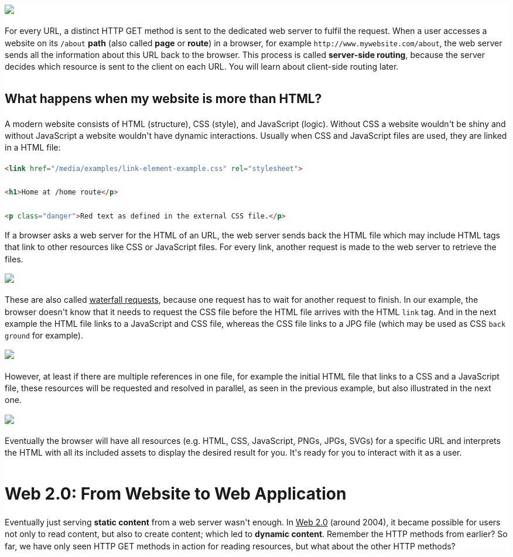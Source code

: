 ![](./images/5.png)

For every URL, a distinct HTTP GET method is sent to the dedicated web server to fulfil the request. When a user accesses a website on its `/about` **path** (also called **page** or **route**) in a browser, for example `http://www.mywebsite.com/about`, the web server sends all the information about this URL back to the browser. This process is called **server-side routing**, because the server decides which resource is sent to the client on each URL. You will learn about client-side routing later.

## What happens when my website is more than HTML?

A modern website consists of HTML (structure), CSS (style), and JavaScript (logic). Without CSS a website wouldn't be shiny and without JavaScript a website wouldn't have dynamic interactions. Usually when CSS and JavaScript files are used, they are linked in a HTML file:

```html
<link href="/media/examples/link-element-example.css" rel="stylesheet">

<h1>Home at /home route</p>

<p class="danger">Red text as defined in the external CSS file.</p>
```

If a browser asks a web server for the HTML of an URL, the web server sends back the HTML file which may include HTML tags that link to other resources like CSS or JavaScript files. For every link, another request is made to the web server to retrieve the files.

![](./images/6.png)

These are also called [waterfall requests](https://www.keycdn.com/blog/waterfall-analysis), because one request has to wait for another request to finish. In our example, the browser doesn't know that it needs to request the CSS file before the HTML file arrives with the HTML `link` tag. And in the next example the HTML file links to a JavaScript and CSS file, whereas the CSS file links to a JPG file (which may be used as CSS `background` for example).

![](./images/6.01.png)

However, at least if there are multiple references in one file, for example the initial HTML file that links to a CSS and a JavaScript file, these resources will be requested and resolved in parallel, as seen in the previous example, but also illustrated in the next one.

![](./images/6.1.png)

Eventually the browser will have all resources (e.g. HTML, CSS, JavaScript, PNGs, JPGs, SVGs) for a specific URL and interprets the HTML with all its included assets to display the desired result for you. It's ready for you to interact with it as a user.

# Web 2.0: From Website to Web Application

Eventually just serving **static content** from a web server wasn't enough. In [Web 2.0](https://en.wikipedia.org/wiki/Web_2.0) (around 2004), it became possible for users not only to read content, but also to create content; which led to **dynamic content**. Remember the HTTP methods from earlier? So far, we have only seen HTTP GET methods in action for reading resources, but what about the other HTTP methods?
